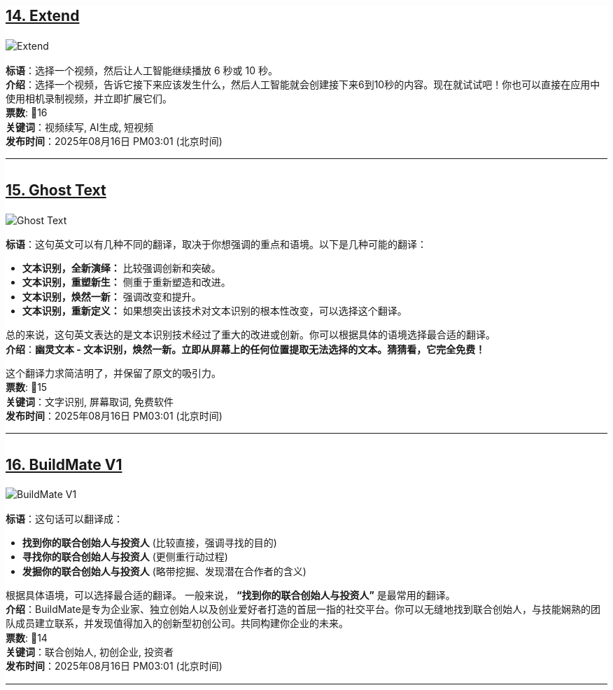 
## [14. Extend](https://www.producthunt.com/products/extend-ai-video-generator?utm_campaign=producthunt-api&utm_medium=api-v2&utm_source=Application%3A+DailyHunter+%28ID%3A+140760%29)  
![Extend](https://ph-files.imgix.net/80856e82-4ed3-4300-b373-3c02bd2d07d1.webp?auto=format&fit=crop&frame=1&h=512&w=1024)  

**标语**：选择一个视频，然后让人工智能继续播放 6 秒或 10 秒。  
**介绍**：选择一个视频，告诉它接下来应该发生什么，然后人工智能就会创建接下来6到10秒的内容。现在就试试吧！你也可以直接在应用中使用相机录制视频，并立即扩展它们。  
**票数**: 🔺16  
**关键词**：视频续写, AI生成, 短视频  
**发布时间**：2025年08月16日 PM03:01 (北京时间)  

---

## [15. Ghost Text](https://www.producthunt.com/products/ghost-text?utm_campaign=producthunt-api&utm_medium=api-v2&utm_source=Application%3A+DailyHunter+%28ID%3A+140760%29)  
![Ghost Text](https://ph-files.imgix.net/14637386-83a8-4274-8980-440d9b087550.png?auto=format&fit=crop&frame=1&h=512&w=1024)  

**标语**：这句英文可以有几种不同的翻译，取决于你想强调的重点和语境。以下是几种可能的翻译：

*   **文本识别，全新演绎：** 比较强调创新和突破。
*   **文本识别，重塑新生：** 侧重于重新塑造和改进。
*   **文本识别，焕然一新：** 强调改变和提升。
*   **文本识别，重新定义：** 如果想突出该技术对文本识别的根本性改变，可以选择这个翻译。

总的来说，这句英文表达的是文本识别技术经过了重大的改进或创新。你可以根据具体的语境选择最合适的翻译。  
**介绍**：**幽灵文本 - 文本识别，焕然一新。立即从屏幕上的任何位置提取无法选择的文本。猜猜看，它完全免费！**

这个翻译力求简洁明了，并保留了原文的吸引力。  
**票数**: 🔺15  
**关键词**：文字识别, 屏幕取词, 免费软件  
**发布时间**：2025年08月16日 PM03:01 (北京时间)  

---

## [16. BuildMate V1](https://www.producthunt.com/products/buildmate-v1?utm_campaign=producthunt-api&utm_medium=api-v2&utm_source=Application%3A+DailyHunter+%28ID%3A+140760%29)  
![BuildMate V1](https://ph-files.imgix.net/00fa7087-4042-4925-a839-f4c7e2491903.octet-stream?auto=format&fit=crop&frame=1&h=512&w=1024)  

**标语**：这句话可以翻译成：

* **找到你的联合创始人与投资人** (比较直接，强调寻找的目的)
* **寻找你的联合创始人与投资人** (更侧重行动过程)
* **发掘你的联合创始人与投资人** (略带挖掘、发现潜在合作者的含义)

根据具体语境，可以选择最合适的翻译。 一般来说， **“找到你的联合创始人与投资人”**  是最常用的翻译。  
**介绍**：BuildMate是专为企业家、独立创始人以及创业爱好者打造的首屈一指的社交平台。你可以无缝地找到联合创始人，与技能娴熟的团队成员建立联系，并发现值得加入的创新型初创公司。共同构建你企业的未来。  
**票数**: 🔺14  
**关键词**：联合创始人, 初创企业, 投资者  
**发布时间**：2025年08月16日 PM03:01 (北京时间)  

---